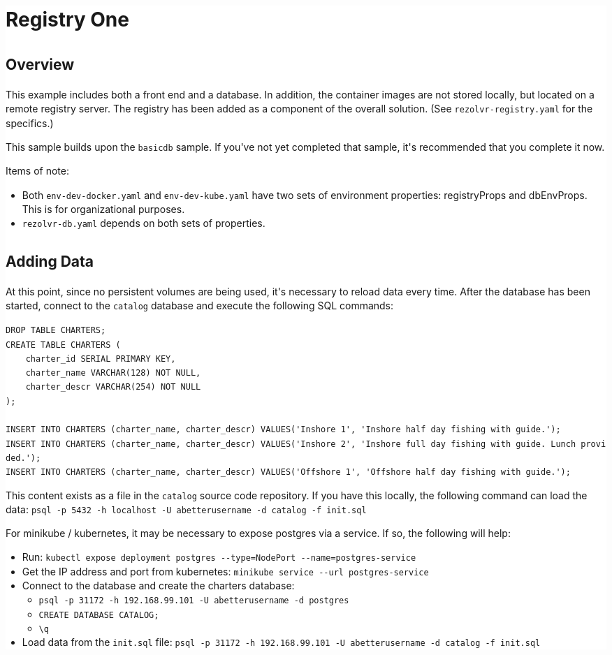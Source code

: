 # Registry One

## Overview
This example includes both a front end and a database. In addition, the container images are not
stored locally, but located on a remote registry server. The registry has been added as a component of the overall solution.
(See `rezolvr-registry.yaml` for the specifics.)

This sample builds upon the `basicdb` sample. If you've not yet completed that sample, it's recommended that you complete it now.

Items of note:
 - Both `env-dev-docker.yaml` and `env-dev-kube.yaml` have two sets of environment properties: registryProps and dbEnvProps.
   This is for organizational purposes.
 - `rezolvr-db.yaml` depends on both sets of properties.

## Adding Data

At this point, since no persistent volumes are being used, it's necessary to reload data every time. After the database has been
started, connect to the `catalog` database and execute the following SQL commands:

```
DROP TABLE CHARTERS;
CREATE TABLE CHARTERS (
    charter_id SERIAL PRIMARY KEY,
    charter_name VARCHAR(128) NOT NULL,
    charter_descr VARCHAR(254) NOT NULL
);

INSERT INTO CHARTERS (charter_name, charter_descr) VALUES('Inshore 1', 'Inshore half day fishing with guide.');
INSERT INTO CHARTERS (charter_name, charter_descr) VALUES('Inshore 2', 'Inshore full day fishing with guide. Lunch provided.');
INSERT INTO CHARTERS (charter_name, charter_descr) VALUES('Offshore 1', 'Offshore half day fishing with guide.');
```

This content exists as a file in the `catalog` source code repository. If you have this locally, the following command can load
the data: `psql -p 5432 -h localhost -U abetterusername -d catalog -f init.sql`

For minikube / kubernetes, it may be necessary to expose postgres via a service. If so, the following will help:

 - Run: `kubectl expose deployment postgres --type=NodePort --name=postgres-service`
 - Get the IP address and port from kubernetes: `minikube service --url postgres-service`
 - Connect to the database and create the charters database:
    - `psql -p 31172 -h 192.168.99.101 -U abetterusername -d postgres`
    - `CREATE DATABASE CATALOG;`
    - `\q`
 - Load data from the `init.sql` file: `psql -p 31172 -h 192.168.99.101 -U abetterusername -d catalog -f init.sql`
